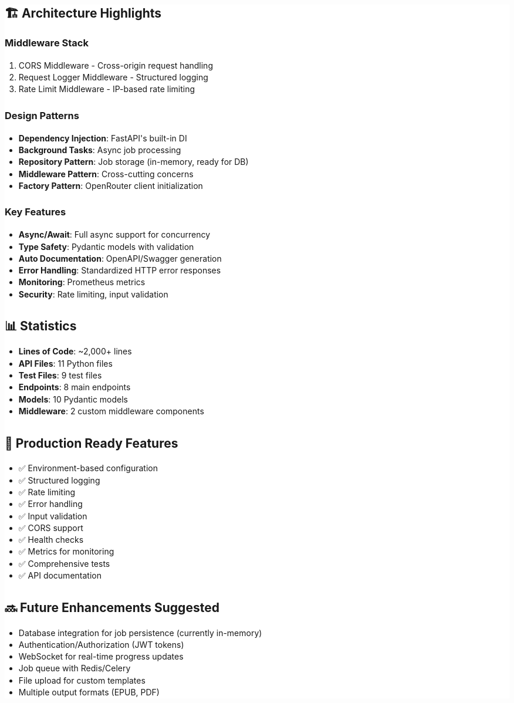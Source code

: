 ## 🏗️ Architecture Highlights

### Middleware Stack
1. CORS Middleware - Cross-origin request handling
2. Request Logger Middleware - Structured logging
3. Rate Limit Middleware - IP-based rate limiting

### Design Patterns
- **Dependency Injection**: FastAPI's built-in DI
- **Background Tasks**: Async job processing
- **Repository Pattern**: Job storage (in-memory, ready for DB)
- **Middleware Pattern**: Cross-cutting concerns
- **Factory Pattern**: OpenRouter client initialization

### Key Features
- **Async/Await**: Full async support for concurrency
- **Type Safety**: Pydantic models with validation
- **Auto Documentation**: OpenAPI/Swagger generation
- **Error Handling**: Standardized HTTP error responses
- **Monitoring**: Prometheus metrics
- **Security**: Rate limiting, input validation

## 📊 Statistics

- **Lines of Code**: ~2,000+ lines
- **API Files**: 11 Python files
- **Test Files**: 9 test files
- **Endpoints**: 8 main endpoints
- **Models**: 10 Pydantic models
- **Middleware**: 2 custom middleware components

## 🚀 Production Ready Features

- ✅ Environment-based configuration
- ✅ Structured logging
- ✅ Rate limiting
- ✅ Error handling
- ✅ Input validation
- ✅ CORS support
- ✅ Health checks
- ✅ Metrics for monitoring
- ✅ Comprehensive tests
- ✅ API documentation

## 🔜 Future Enhancements Suggested

- Database integration for job persistence (currently in-memory)
- Authentication/Authorization (JWT tokens)
- WebSocket for real-time progress updates
- Job queue with Redis/Celery
- File upload for custom templates
- Multiple output formats (EPUB, PDF)
